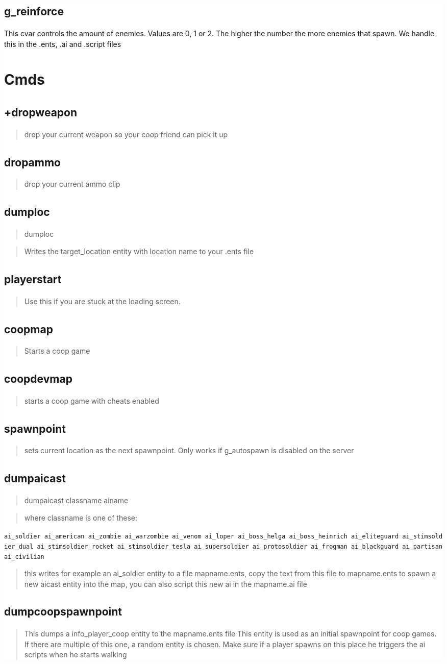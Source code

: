 ## g\_reinforce ##
This cvar controls the amount of enemies. Values are 0, 1 or 2. The higher the number the more enemies that spawn. We handle this in the .ents, .ai and .script files

# Cmds #
## +dropweapon ##
> drop your current weapon so your coop friend can pick it up

## dropammo ##
> drop your current ammo clip

## dumploc ##
> dumploc <location name>

> Writes the target\_location entity with location name to your .ents file

## playerstart ##
> Use this if you are stuck at the loading screen.

## coopmap ##
> Starts a coop game

## coopdevmap ##
> starts a coop game with cheats enabled

## spawnpoint ##
> sets current location as the next spawnpoint. Only works if g\_autospawn is disabled on the server

## dumpaicast ##
> dumpaicast classname ainame

> where classname is one of these:

```
ai_soldier ai_american ai_zombie ai_warzombie ai_venom ai_loper ai_boss_helga ai_boss_heinrich ai_eliteguard ai_stimsoldier_dual ai_stimsoldier_rocket ai_stimsoldier_tesla ai_supersoldier ai_protosoldier ai_frogman ai_blackguard ai_partisan ai_civilian
```

> this writes for example an ai\_soldier entity to a file mapname.ents, copy the text from this file to mapname.ents to spawn a new aicast entity into the map, you can also script this new ai in the mapname.ai file

## dumpcoopspawnpoint ##
> This dumps a info\_player\_coop entity to the mapname.ents file
> This entity is used as an initial spawnpoint for coop games. If there are multiple of this one, a random entity is chosen. Make sure if a player spawns on this place he triggers the ai scripts when he starts walking
